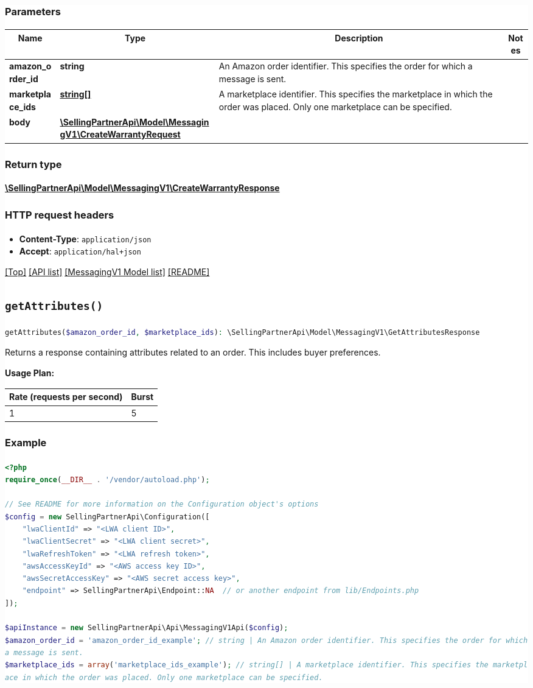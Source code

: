 ```php
```

### Parameters

Name | Type | Description  | Notes
------------- | ------------- | ------------- | -------------
 **amazon_order_id** | **string**| An Amazon order identifier. This specifies the order for which a message is sent. |
 **marketplace_ids** | [**string[]**](../Model/MessagingV1/string.md)| A marketplace identifier. This specifies the marketplace in which the order was placed. Only one marketplace can be specified. |
 **body** | [**\SellingPartnerApi\Model\MessagingV1\CreateWarrantyRequest**](../Model/MessagingV1/CreateWarrantyRequest.md)|  |

### Return type

[**\SellingPartnerApi\Model\MessagingV1\CreateWarrantyResponse**](../Model/MessagingV1/CreateWarrantyResponse.md)

### HTTP request headers

- **Content-Type**: `application/json`
- **Accept**: `application/hal+json`

[[Top]](#) [[API list]](../)
[[MessagingV1 Model list]](../Model/MessagingV1)
[[README]](../../README.md)

## `getAttributes()`

```php
getAttributes($amazon_order_id, $marketplace_ids): \SellingPartnerApi\Model\MessagingV1\GetAttributesResponse
```



Returns a response containing attributes related to an order. This includes buyer preferences.

**Usage Plan:**

| Rate (requests per second) | Burst |
| ---- | ---- |
| 1 | 5 |

### Example

```php
<?php
require_once(__DIR__ . '/vendor/autoload.php');

// See README for more information on the Configuration object's options
$config = new SellingPartnerApi\Configuration([
    "lwaClientId" => "<LWA client ID>",
    "lwaClientSecret" => "<LWA client secret>",
    "lwaRefreshToken" => "<LWA refresh token>",
    "awsAccessKeyId" => "<AWS access key ID>",
    "awsSecretAccessKey" => "<AWS secret access key>",
    "endpoint" => SellingPartnerApi\Endpoint::NA  // or another endpoint from lib/Endpoints.php
]);

$apiInstance = new SellingPartnerApi\Api\MessagingV1Api($config);
$amazon_order_id = 'amazon_order_id_example'; // string | An Amazon order identifier. This specifies the order for which a message is sent.
$marketplace_ids = array('marketplace_ids_example'); // string[] | A marketplace identifier. This specifies the marketplace in which the order was placed. Only one marketplace can be specified.

```